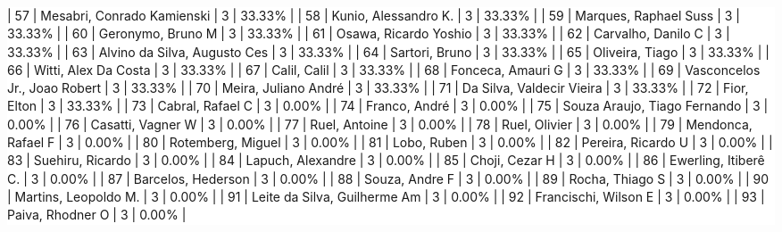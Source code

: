 | 57 | Mesabri, Conrado Kamienski | 3 | 33.33% |
| 58 | Kunio, Alessandro K. | 3 | 33.33% |
| 59 | Marques, Raphael Suss | 3 | 33.33% |
| 60 | Geronymo, Bruno M | 3 | 33.33% |
| 61 | Osawa, Ricardo Yoshio | 3 | 33.33% |
| 62 | Carvalho, Danilo C | 3 | 33.33% |
| 63 | Alvino da Silva, Augusto Ces | 3 | 33.33% |
| 64 | Sartori, Bruno | 3 | 33.33% |
| 65 | Oliveira, Tiago | 3 | 33.33% |
| 66 | Witti, Alex Da Costa | 3 | 33.33% |
| 67 | Calil, Calil | 3 | 33.33% |
| 68 | Fonceca, Amauri G | 3 | 33.33% |
| 69 | Vasconcelos Jr., Joao Robert | 3 | 33.33% |
| 70 | Meira, Juliano André | 3 | 33.33% |
| 71 | Da Silva, Valdecir Vieira | 3 | 33.33% |
| 72 | Fior, Elton | 3 | 33.33% |
| 73 | Cabral, Rafael C | 3 | 0.00% |
| 74 | Franco, André | 3 | 0.00% |
| 75 | Souza Araujo, Tiago Fernando | 3 | 0.00% |
| 76 | Casatti, Vagner W | 3 | 0.00% |
| 77 | Ruel, Antoine | 3 | 0.00% |
| 78 | Ruel, Olivier | 3 | 0.00% |
| 79 | Mendonca, Rafael F | 3 | 0.00% |
| 80 | Rotemberg, Miguel | 3 | 0.00% |
| 81 | Lobo, Ruben | 3 | 0.00% |
| 82 | Pereira, Ricardo U | 3 | 0.00% |
| 83 | Suehiru, Ricardo | 3 | 0.00% |
| 84 | Lapuch, Alexandre | 3 | 0.00% |
| 85 | Choji, Cezar H | 3 | 0.00% |
| 86 | Ewerling, Itiberê C. | 3 | 0.00% |
| 87 | Barcelos, Hederson | 3 | 0.00% |
| 88 | Souza, Andre F | 3 | 0.00% |
| 89 | Rocha, Thiago S | 3 | 0.00% |
| 90 | Martins, Leopoldo M. | 3 | 0.00% |
| 91 | Leite da Silva, Guilherme Am | 3 | 0.00% |
| 92 | Francischi, Wilson E | 3 | 0.00% |
| 93 | Paiva, Rhodner O | 3 | 0.00% |